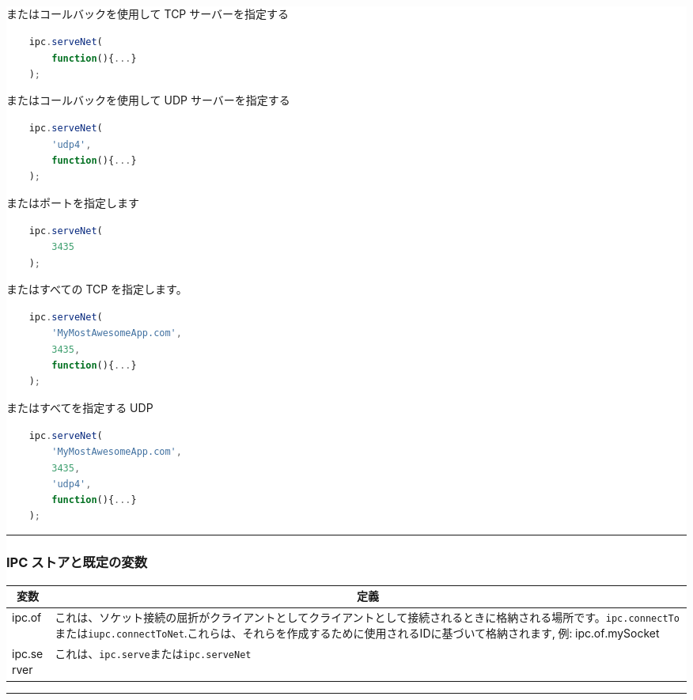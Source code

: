 またはコールバックを使用して TCP サーバーを指定する

```javascript
    ipc.serveNet(
        function(){...}
    );
```

またはコールバックを使用して UDP サーバーを指定する

```javascript
    ipc.serveNet(
        'udp4',
        function(){...}
    );
```

またはポートを指定します

```javascript
    ipc.serveNet(
        3435
    );
```

またはすべての TCP を指定します。

```javascript
    ipc.serveNet(
        'MyMostAwesomeApp.com',
        3435,
        function(){...}
    );
```

またはすべてを指定する UDP

```javascript
    ipc.serveNet(
        'MyMostAwesomeApp.com',
        3435,
        'udp4',
        function(){...}
    );
```

* * *

### IPC ストアと既定の変数

| 変数         | 定義                                                                                                                                             |
| ---------- | ---------------------------------------------------------------------------------------------------------------------------------------------- |
| ipc.of     | これは、ソケット接続の屈折がクライアントとしてクライアントとして接続されるときに格納される場所です。`ipc.connectTo`または`iupc.connectToNet`.これらは、それらを作成するために使用されるIDに基づいて格納されます, 例: ipc.of.mySocket |
| ipc.server | これは、`ipc.serve`または`ipc.serveNet`                                                                                                               |

* * *

